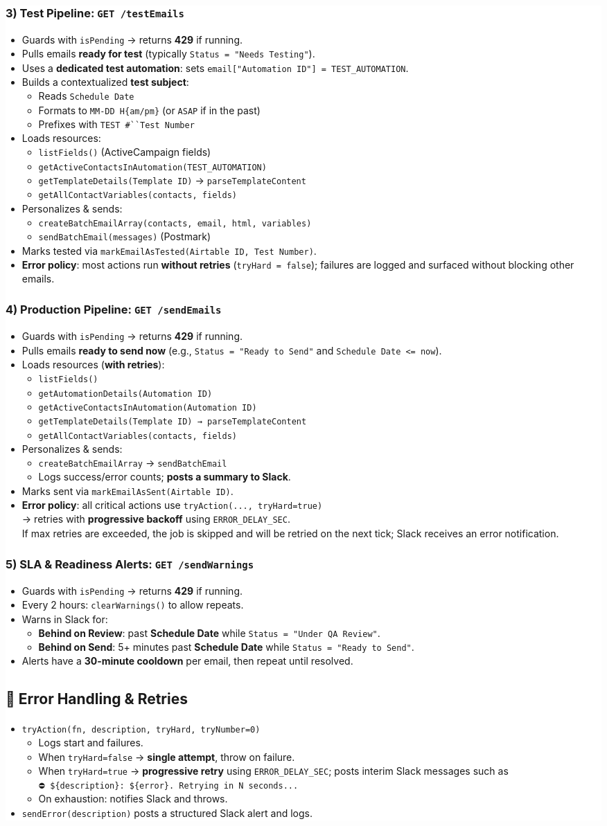### 3) Test Pipeline: `GET /testEmails`
- Guards with `isPending` → returns **429** if running.
- Pulls emails **ready for test** (typically `Status = "Needs Testing"`).
- Uses a **dedicated test automation**: sets `email["Automation ID"] = TEST_AUTOMATION`.
- Builds a contextualized **test subject**:
  - Reads `Schedule Date`
  - Formats to `MM-DD H{am/pm}` (or `ASAP` if in the past)
  - Prefixes with `TEST #``Test Number`
- Loads resources:
  - `listFields()` (ActiveCampaign fields)
  - `getActiveContactsInAutomation(TEST_AUTOMATION)`
  - `getTemplateDetails(Template ID)` → `parseTemplateContent`
  - `getAllContactVariables(contacts, fields)`
- Personalizes & sends:
  - `createBatchEmailArray(contacts, email, html, variables)`
  - `sendBatchEmail(messages)` (Postmark)
- Marks tested via `markEmailAsTested(Airtable ID, Test Number)`.
- **Error policy**: most actions run **without retries** (`tryHard = false`); failures are logged and surfaced without blocking other emails.

### 4) Production Pipeline: `GET /sendEmails`
- Guards with `isPending` → returns **429** if running.
- Pulls emails **ready to send now** (e.g., `Status = "Ready to Send"` and `Schedule Date <= now`).
- Loads resources (**with retries**):
  - `listFields()`
  - `getAutomationDetails(Automation ID)`
  - `getActiveContactsInAutomation(Automation ID)`
  - `getTemplateDetails(Template ID) → parseTemplateContent`
  - `getAllContactVariables(contacts, fields)`
- Personalizes & sends:
  - `createBatchEmailArray` → `sendBatchEmail`
  - Logs success/error counts; **posts a summary to Slack**.
- Marks sent via `markEmailAsSent(Airtable ID)`.
- **Error policy**: all critical actions use `tryAction(..., tryHard=true)`  
  → retries with **progressive backoff** using `ERROR_DELAY_SEC`.  
  If max retries are exceeded, the job is skipped and will be retried on the next tick; Slack receives an error notification.

### 5) SLA & Readiness Alerts: `GET /sendWarnings`
- Guards with `isPending` → returns **429** if running.
- Every 2 hours: `clearWarnings()` to allow repeats.
- Warns in Slack for:
  - **Behind on Review**: past **Schedule Date** while `Status = "Under QA Review"`.
  - **Behind on Send**: 5+ minutes past **Schedule Date** while `Status = "Ready to Send"`.
- Alerts have a **30-minute cooldown** per email, then repeat until resolved.

## 🧰 Error Handling & Retries

- `tryAction(fn, description, tryHard, tryNumber=0)`
  - Logs start and failures.
  - When `tryHard=false` → **single attempt**, throw on failure.
  - When `tryHard=true` → **progressive retry** using `ERROR_DELAY_SEC`; posts interim Slack messages such as  
    `⛔️ ${description}: ${error}. Retrying in N seconds...`
  - On exhaustion: notifies Slack and throws.
- `sendError(description)` posts a structured Slack alert and logs.
